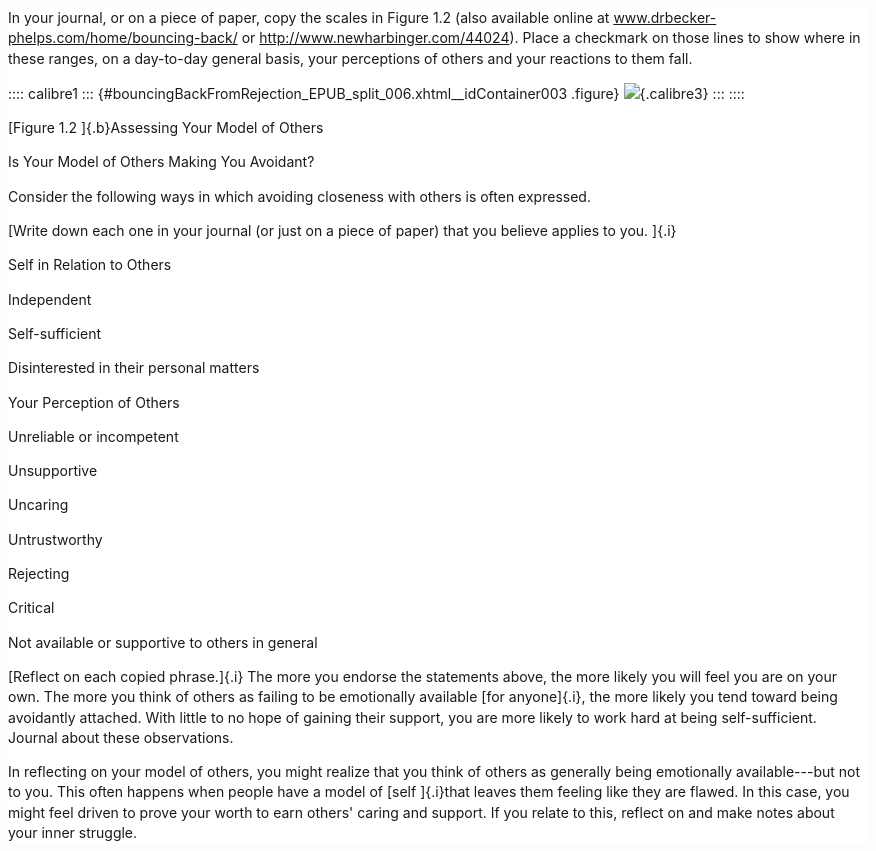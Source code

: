 In your journal, or on a piece of paper, copy the scales in Figure 1.2
(also available online at www.drbecker-phelps.com/home/bouncing-back/ or
http://www.newharbinger.com/44024). Place a checkmark on those lines to
show where in these ranges, on a day-to-day general basis, your
perceptions of others and your reactions to them fall.

:::: calibre1
::: {#bouncingBackFromRejection_EPUB_split_006.xhtml__idContainer003 .figure}
![](OEBPS/image/ch1_fig1.2.png){.calibre3}
:::
::::

[Figure 1.2 ]{.b}Assessing Your Model of Others

Is Your Model of Others Making You Avoidant?

Consider the following ways in which avoiding closeness with others is
often expressed.

[Write down each one in your journal (or just on a piece of paper) that
you believe applies to you. ]{.i}

Self in Relation to Others

Independent

Self-sufficient

Disinterested in their personal matters

Your Perception of Others

Unreliable or incompetent

Unsupportive

Uncaring

Untrustworthy

Rejecting

Critical

Not available or supportive to others in general

[Reflect on each copied phrase.]{.i} The more you endorse the statements
above, the more likely you will feel you are on your own. The more you
think of others as failing to be emotionally available [for anyone]{.i},
the more likely you tend toward being avoidantly attached. With little
to no hope of gaining their support, you are more likely to work hard at
being self-sufficient. Journal about these observations.

In reflecting on your model of others, you might realize that you think
of others as generally being emotionally available---but not to you.
This often happens when people have a model of [self ]{.i}that leaves
them feeling like they are flawed. In this case, you might feel driven
to prove your worth to earn others' caring and support. If you relate to
this, reflect on and make notes about your inner struggle.
